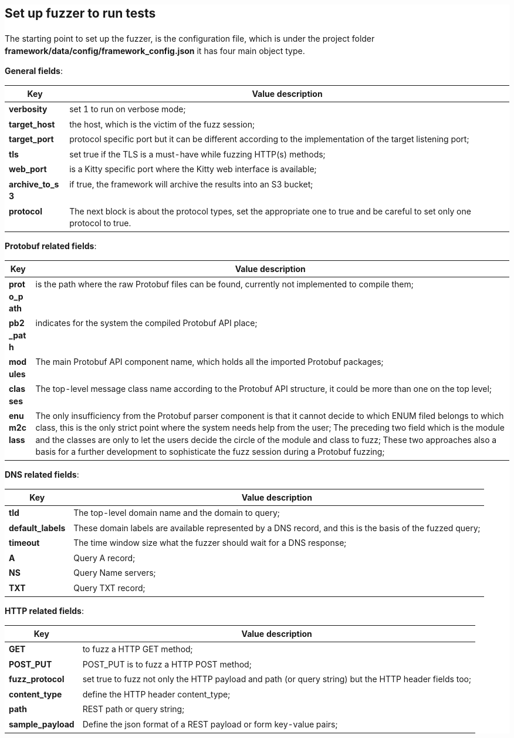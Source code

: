 ## Set up fuzzer to run tests

The starting point to set up the fuzzer, is the configuration file, which is under the project folder **framework/data/config/framework_config.json** it has four main object type. 

**General fields**:

Key | Value description
-----------| -------------
**verbosity** | set 1 to run on verbose mode;
**target_host** | the host, which is the victim of the fuzz session;
**target_port** | protocol specific port but it can be different according to the implementation of the target listening port;
**tls** | set true if the TLS is a must-have while fuzzing HTTP(s) methods;
**web_port** | is a Kitty specific port where the Kitty web interface is available;
**archive_to_s3** | if true, the framework will archive the results into an S3 bucket;
**protocol** | The next block is about the protocol types, set the appropriate one to true and be careful to set only one protocol to true. 

**Protobuf related fields**:

Key | Value description
-----------| -------------
**proto_path** | is the path where the raw Protobuf files can be found, currently not implemented to compile them;
**pb2_path** | indicates for the system the compiled Protobuf API place;
**modules** | The main Protobuf API component name, which holds all the imported Protobuf packages;
**classes** | The top-level message class name according to the Protobuf API structure, it could be more than one on the top level;
 **enum2class** | The only insufficiency from the Protobuf parser component is that it cannot decide to which ENUM filed belongs to which class, this is the only strict point where the system needs help from the user; The preceding two field which is the module and the classes are only to let the users decide the circle of the module and class to fuzz; These two approaches also a basis for a further development to sophisticate the fuzz session during a Protobuf fuzzing;

**DNS related fields**: 

Key | Value description
-----------| -------------
**tld** | The top-level domain name and the domain to query;
**default_labels** | These domain labels are available represented by a DNS record, and this is the basis of the fuzzed query; 
**timeout** | The time window size what the fuzzer should wait for a DNS response;
**A** | Query A record;
**NS** | Query Name servers;
**TXT** | Query TXT record;

**HTTP related fields**:

Key | Value description
-----------| -------------
**GET** |  to fuzz a HTTP GET method;
**POST_PUT** | POST_PUT is to fuzz a HTTP POST method;
**fuzz_protocol** | set true to fuzz not only the HTTP payload and path (or query string) but the HTTP header fields too;
**content_type** | define the HTTP header content_type;
**path** | REST path or query string;
**sample_payload** | Define the json format of a REST payload or form key-value pairs;
 
